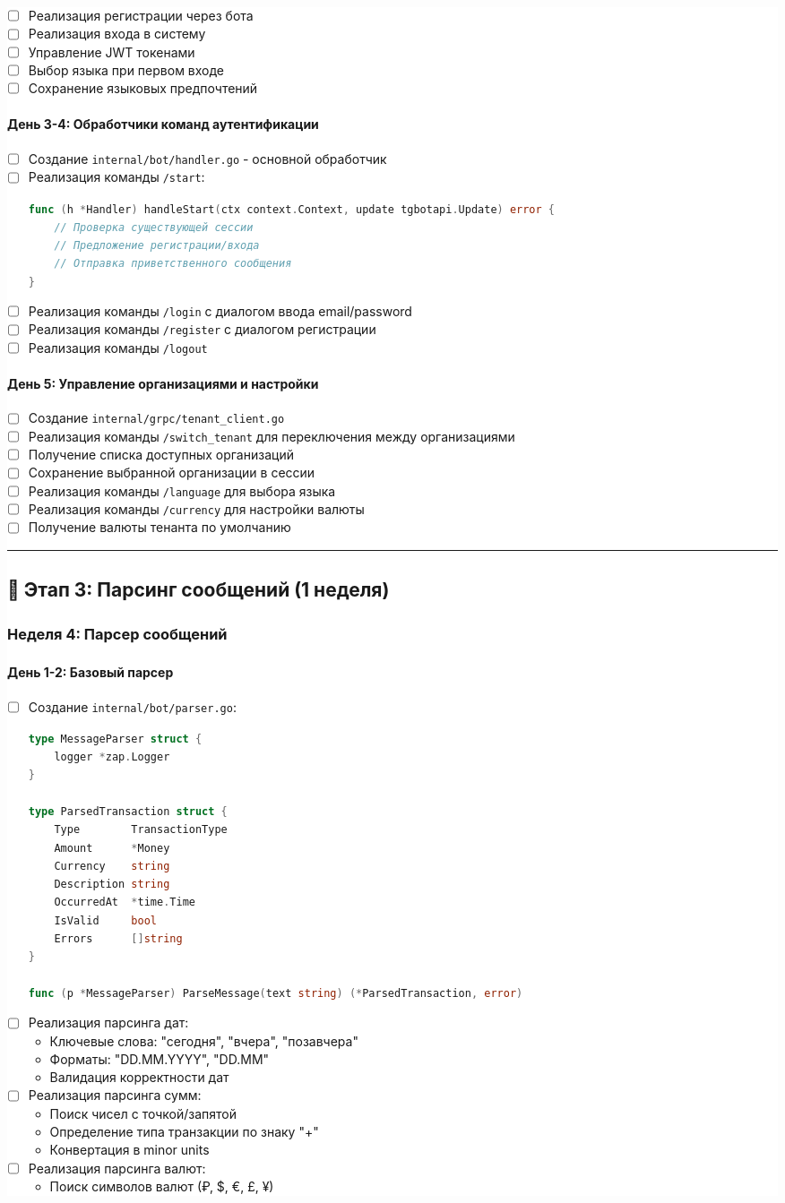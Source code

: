 - [ ] Реализация регистрации через бота
- [ ] Реализация входа в систему
- [ ] Управление JWT токенами
- [ ] Выбор языка при первом входе
- [ ] Сохранение языковых предпочтений

#### День 3-4: Обработчики команд аутентификации
- [ ] Создание `internal/bot/handler.go` - основной обработчик
- [ ] Реализация команды `/start`:
  ```go
  func (h *Handler) handleStart(ctx context.Context, update tgbotapi.Update) error {
      // Проверка существующей сессии
      // Предложение регистрации/входа
      // Отправка приветственного сообщения
  }
  ```
- [ ] Реализация команды `/login` с диалогом ввода email/password
- [ ] Реализация команды `/register` с диалогом регистрации
- [ ] Реализация команды `/logout`

#### День 5: Управление организациями и настройки
- [ ] Создание `internal/grpc/tenant_client.go`
- [ ] Реализация команды `/switch_tenant` для переключения между организациями
- [ ] Получение списка доступных организаций
- [ ] Сохранение выбранной организации в сессии
- [ ] Реализация команды `/language` для выбора языка
- [ ] Реализация команды `/currency` для настройки валюты
- [ ] Получение валюты тенанта по умолчанию

---

## 💬 Этап 3: Парсинг сообщений (1 неделя)

### Неделя 4: Парсер сообщений

#### День 1-2: Базовый парсер
- [ ] Создание `internal/bot/parser.go`:
  ```go
  type MessageParser struct {
      logger *zap.Logger
  }

  type ParsedTransaction struct {
      Type        TransactionType
      Amount      *Money
      Currency    string
      Description string
      OccurredAt  *time.Time
      IsValid     bool
      Errors      []string
  }

  func (p *MessageParser) ParseMessage(text string) (*ParsedTransaction, error)
  ```
- [ ] Реализация парсинга дат:
  - Ключевые слова: "сегодня", "вчера", "позавчера"
  - Форматы: "DD.MM.YYYY", "DD.MM"
  - Валидация корректности дат
- [ ] Реализация парсинга сумм:
  - Поиск чисел с точкой/запятой
  - Определение типа транзакции по знаку "+"
  - Конвертация в minor units
- [ ] Реализация парсинга валют:
  - Поиск символов валют (₽, $, €, £, ¥)